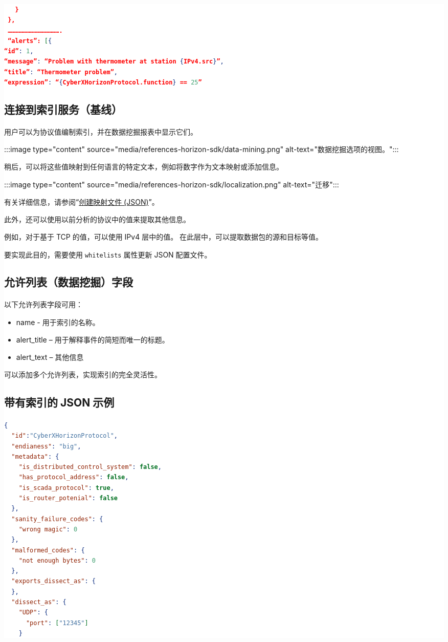 ```json
   }
 },
 …………………………………….
 “alerts”: [{
“id”: 1,
“message”: “Problem with thermometer at station {IPv4.src}”,
“title”: “Thermometer problem”,
“expression”: “{CyberXHorizonProtocol.function} == 25”

```

## <a name="connect-to-an-indexing-service-baseline"></a>连接到索引服务（基线）

用户可以为协议值编制索引，并在数据挖掘报表中显示它们。

:::image type="content" source="media/references-horizon-sdk/data-mining.png" alt-text="数据挖掘选项的视图。":::

稍后，可以将这些值映射到任何语言的特定文本，例如将数字作为文本映射或添加信息。

:::image type="content" source="media/references-horizon-sdk/localization.png" alt-text="迁移":::

有关详细信息，请参阅“[创建映射文件 (JSON)](#create-mapping-files-json)”。

此外，还可以使用以前分析的协议中的值来提取其他信息。

例如，对于基于 TCP 的值，可以使用 IPv4 层中的值。 在此层中，可以提取数据包的源和目标等值。

要实现此目的，需要使用 `whitelists` 属性更新 JSON 配置文件。

## <a name="allow-list-data-mining-fields"></a>允许列表（数据挖掘）字段

以下允许列表字段可用：

- name - 用于索引的名称。

- alert_title – 用于解释事件的简短而唯一的标题。

- alert_text – 其他信息

可以添加多个允许列表，实现索引的完全灵活性。

## <a name="json-sample-with-indexing"></a>带有索引的 JSON 示例 

```json
{
  "id":"CyberXHorizonProtocol",
  "endianess": "big",
  "metadata": {
    "is_distributed_control_system": false,
    "has_protocol_address": false,
    "is_scada_protocol": true,
    "is_router_potenial": false
  },
  "sanity_failure_codes": {
    "wrong magic": 0
  },
  "malformed_codes": {
    "not enough bytes": 0
  },
  "exports_dissect_as": {
  },
  "dissect_as": {
    "UDP": {
      "port": ["12345"]
    }
```